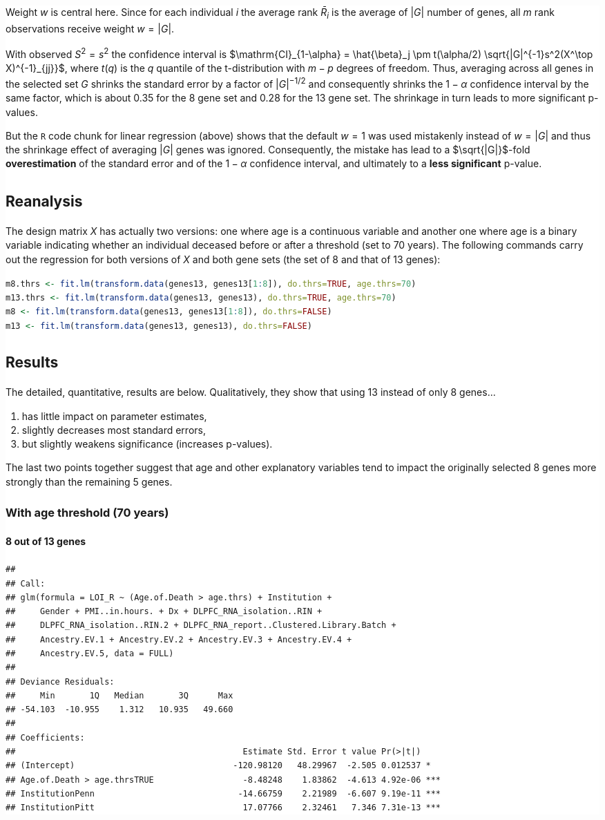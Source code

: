 Weight $w$ is central here.  Since for each individual $i$ the average rank $\bar{R}_i$ is the average of $|G|$ number of genes, all $m$ rank observations receive weight $w=|G|$.

With observed $S^2=s^2$ the confidence interval is $\mathrm{CI}_{1-\alpha} = \hat{\beta}_j \pm  t(\alpha/2) \sqrt{|G|^{-1}s^2(X^\top X)^{-1}_{jj}}$, where $t(q)$ is the $q$ quantile of the t-distribution with $m - p$ degrees of freedom.  Thus, averaging across all genes in the selected set $G$ shrinks the standard error by a factor of $|G|^{-1/2}$ and consequently shrinks the $1-\alpha$ confidence interval by the same factor, which is about 0.35 for the 8 gene set and 0.28 for the 13 gene set.  The shrinkage in turn leads to more significant p-values.

But the `R` code chunk for linear regression (above) shows that the default $w=1$ was used mistakenly instead of $w=|G|$ and thus the shrinkage effect of averaging $|G|$ genes was ignored.  Consequently, the mistake has lead to a $\sqrt{|G|}$-fold **overestimation** of the standard error and of the $1-\alpha$ confidence interval, and ultimately to a **less significant** p-value.

## Reanalysis

The design matrix $X$ has actually two versions: one where age is a continuous variable and another one where age is a binary variable indicating whether an individual deceased before or after a threshold (set to 70 years).  The following commands carry out the regression for both versions of $X$ and
both gene sets (the set of 8 and that of 13 genes):


```r
m8.thrs <- fit.lm(transform.data(genes13, genes13[1:8]), do.thrs=TRUE, age.thrs=70)
m13.thrs <- fit.lm(transform.data(genes13, genes13), do.thrs=TRUE, age.thrs=70)
m8 <- fit.lm(transform.data(genes13, genes13[1:8]), do.thrs=FALSE)
m13 <- fit.lm(transform.data(genes13, genes13), do.thrs=FALSE)
```

## Results

The detailed, quantitative, results are below.
Qualitatively, they show that using 13 instead of only 8 genes...

1. has little impact on parameter estimates,
2. slightly decreases most standard errors,
3. but slightly weakens significance (increases p-values).

The last two points together suggest that age and other explanatory variables tend to impact the originally selected 8 genes more strongly than the remaining 5 genes.

### With age threshold (70 years)

#### 8 out of 13 genes


```
## 
## Call:
## glm(formula = LOI_R ~ (Age.of.Death > age.thrs) + Institution + 
##     Gender + PMI..in.hours. + Dx + DLPFC_RNA_isolation..RIN + 
##     DLPFC_RNA_isolation..RIN.2 + DLPFC_RNA_report..Clustered.Library.Batch + 
##     Ancestry.EV.1 + Ancestry.EV.2 + Ancestry.EV.3 + Ancestry.EV.4 + 
##     Ancestry.EV.5, data = FULL)
## 
## Deviance Residuals: 
##     Min       1Q   Median       3Q      Max  
## -54.103  -10.955    1.312   10.935   49.660  
## 
## Coefficients:
##                                              Estimate Std. Error t value Pr(>|t|)    
## (Intercept)                                -120.98120   48.29967  -2.505 0.012537 *  
## Age.of.Death > age.thrsTRUE                  -8.48248    1.83862  -4.613 4.92e-06 ***
## InstitutionPenn                             -14.66759    2.21989  -6.607 9.19e-11 ***
## InstitutionPitt                              17.07766    2.32461   7.346 7.31e-13 ***
```

[regression-slide]: https://docs.google.com/presentation/d/1YvpA1AJ-zzir1Iw0F25tO9x8gkSAzqaO4fjB7K3zBhE/edit#slide=id.p9
[CI-wiki]: https://en.wikipedia.org/wiki/Student%27s_t-distribution#Confidence_intervals
[weighted]: https://en.wikipedia.org/wiki/Linear_least_squares_(mathematics)#Weighted_linear_least_squares